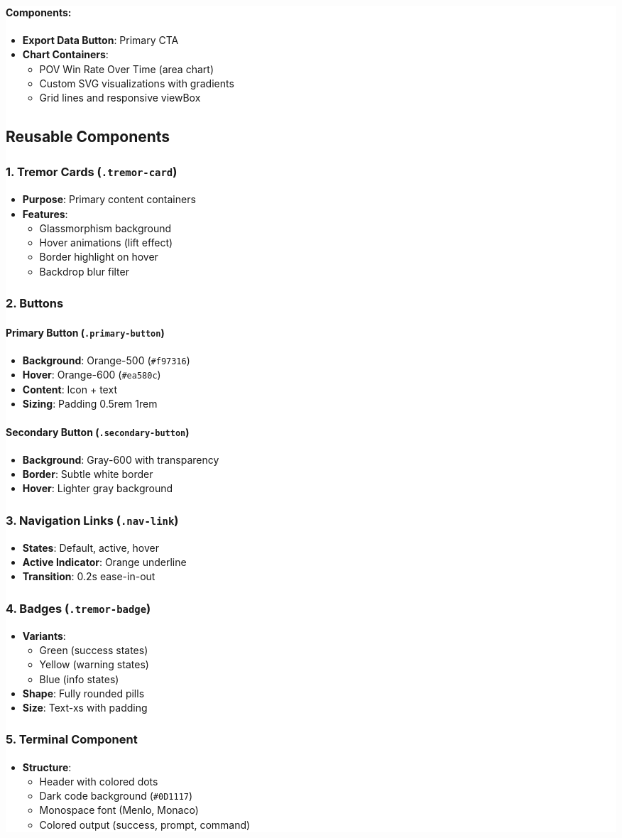 #### Components:
- **Export Data Button**: Primary CTA
- **Chart Containers**: 
  - POV Win Rate Over Time (area chart)
  - Custom SVG visualizations with gradients
  - Grid lines and responsive viewBox

## Reusable Components

### 1. Tremor Cards (`.tremor-card`)
- **Purpose**: Primary content containers
- **Features**: 
  - Glassmorphism background
  - Hover animations (lift effect)
  - Border highlight on hover
  - Backdrop blur filter

### 2. Buttons

#### Primary Button (`.primary-button`)
- **Background**: Orange-500 (`#f97316`)
- **Hover**: Orange-600 (`#ea580c`)
- **Content**: Icon + text
- **Sizing**: Padding 0.5rem 1rem

#### Secondary Button (`.secondary-button`)  
- **Background**: Gray-600 with transparency
- **Border**: Subtle white border
- **Hover**: Lighter gray background

### 3. Navigation Links (`.nav-link`)
- **States**: Default, active, hover
- **Active Indicator**: Orange underline
- **Transition**: 0.2s ease-in-out

### 4. Badges (`.tremor-badge`)
- **Variants**: 
  - Green (success states)
  - Yellow (warning states)  
  - Blue (info states)
- **Shape**: Fully rounded pills
- **Size**: Text-xs with padding

### 5. Terminal Component
- **Structure**: 
  - Header with colored dots
  - Dark code background (`#0D1117`)
  - Monospace font (Menlo, Monaco)
  - Colored output (success, prompt, command)
